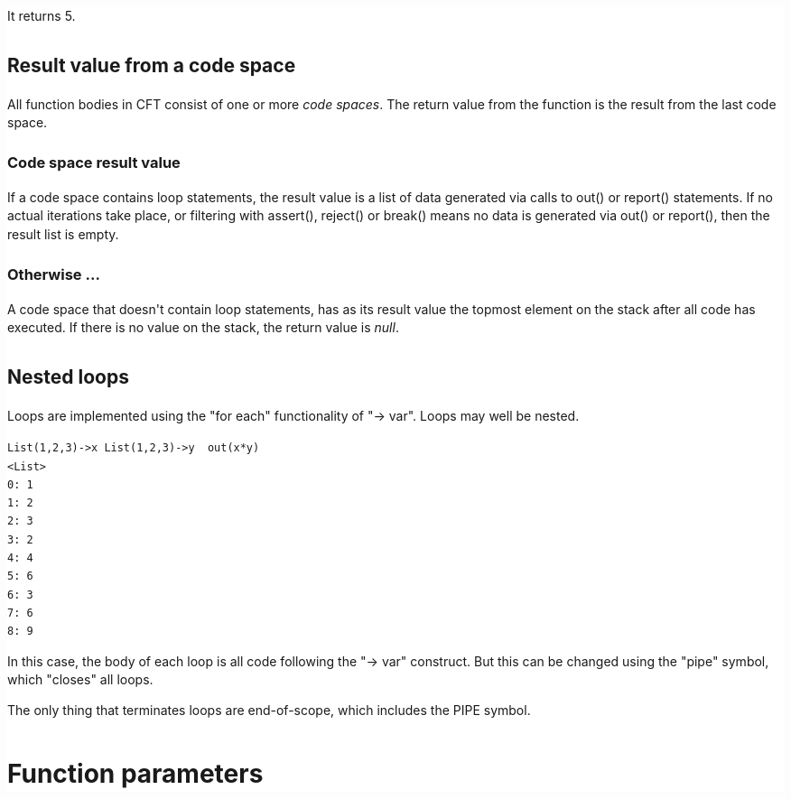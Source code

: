 It returns 5.

## Result value from a code space


All function bodies in CFT consist of one or more 
*code spaces*. The return value
from the function is the result from the last code space.


### Code space result value


If a code space contains loop statements, the result value is a list of data generated
via calls to out() or report() statements. If no actual iterations take place, or
filtering with assert(), reject() or break() means no data is generated via out() or report(),
then the result list is empty.

### Otherwise ...


A code space that doesn't contain loop statements, has as its result value the topmost
element on the stack after all code has executed. If there is no value on the stack,
the return value is 
*null*.


## Nested loops


Loops are implemented using the "for each" functionality of "-> var". Loops may well be nested.

```
List(1,2,3)->x List(1,2,3)->y  out(x*y)
<List>
0: 1
1: 2
2: 3
3: 2
4: 4
5: 6
6: 3
7: 6
8: 9
```

In this case, the body of each loop is all code following the "-> var"
construct. But this can be changed using the "pipe" symbol, which "closes" all loops.


The only thing that terminates loops are end-of-scope, which includes the PIPE symbol.




# Function parameters
